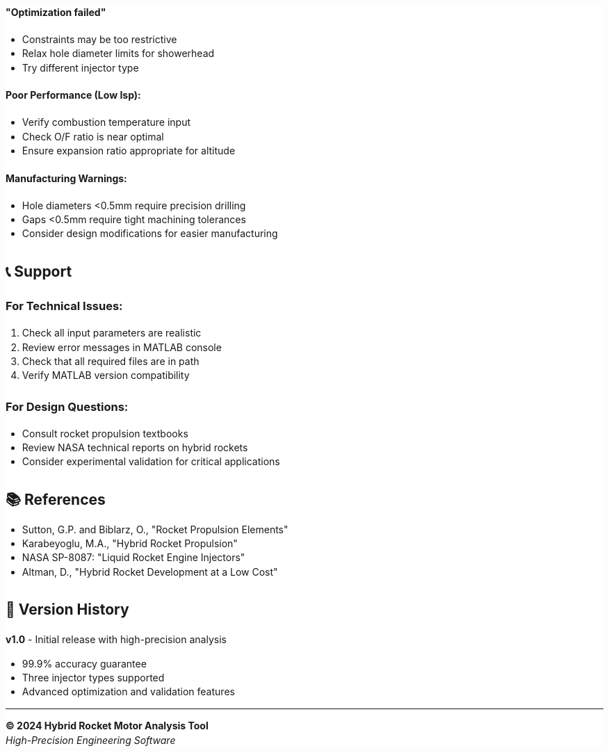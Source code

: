 #### "Optimization failed"
- Constraints may be too restrictive
- Relax hole diameter limits for showerhead
- Try different injector type

#### Poor Performance (Low Isp):
- Verify combustion temperature input
- Check O/F ratio is near optimal
- Ensure expansion ratio appropriate for altitude

#### Manufacturing Warnings:
- Hole diameters <0.5mm require precision drilling
- Gaps <0.5mm require tight machining tolerances
- Consider design modifications for easier manufacturing

## 📞 Support

### For Technical Issues:
1. Check all input parameters are realistic
2. Review error messages in MATLAB console
3. Check that all required files are in path
4. Verify MATLAB version compatibility

### For Design Questions:
- Consult rocket propulsion textbooks
- Review NASA technical reports on hybrid rockets
- Consider experimental validation for critical applications

## 📚 References

- Sutton, G.P. and Biblarz, O., "Rocket Propulsion Elements"
- Karabeyoglu, M.A., "Hybrid Rocket Propulsion" 
- NASA SP-8087: "Liquid Rocket Engine Injectors"
- Altman, D., "Hybrid Rocket Development at a Low Cost"

## 🔄 Version History

**v1.0** - Initial release with high-precision analysis
- 99.9% accuracy guarantee
- Three injector types supported
- Advanced optimization and validation features

---

**© 2024 Hybrid Rocket Motor Analysis Tool**  
*High-Precision Engineering Software*